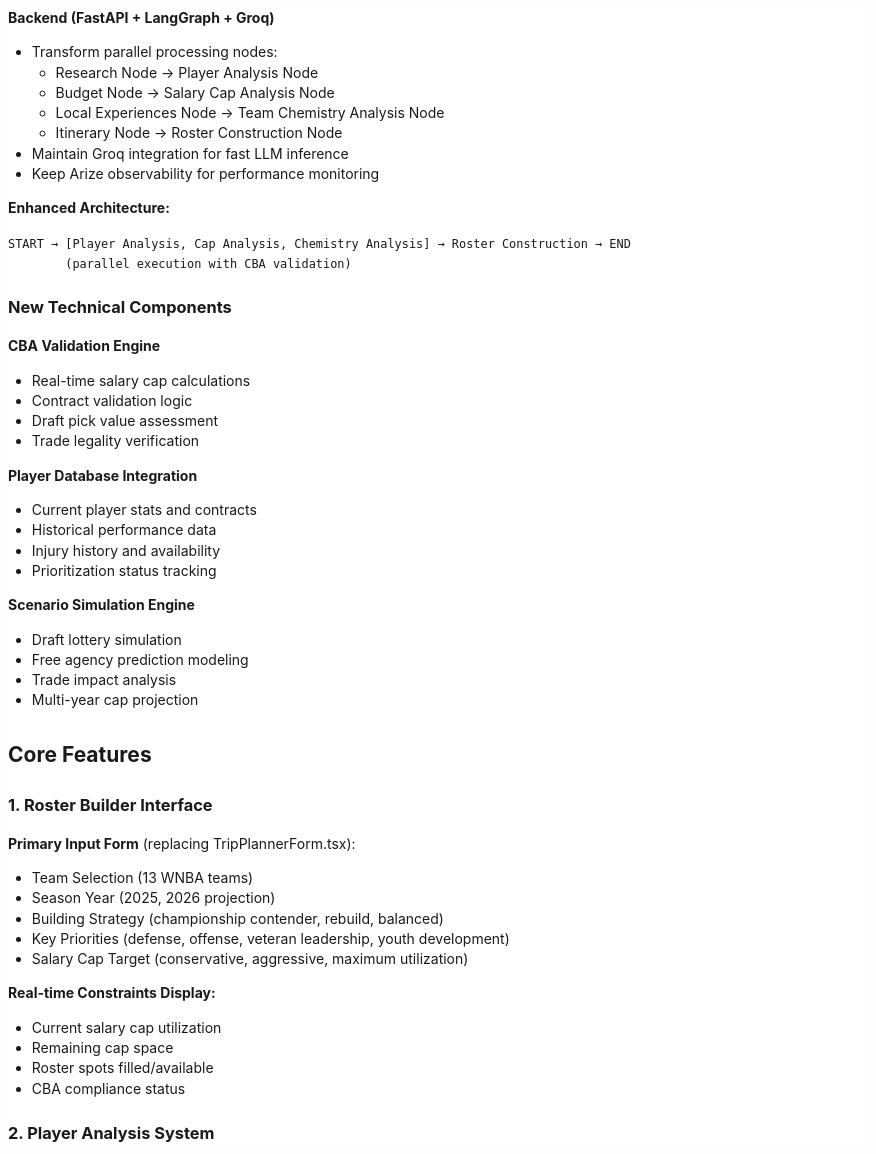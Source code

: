 **Backend (FastAPI + LangGraph + Groq)**
- Transform parallel processing nodes:
  - Research Node → Player Analysis Node
  - Budget Node → Salary Cap Analysis Node  
  - Local Experiences Node → Team Chemistry Analysis Node
  - Itinerary Node → Roster Construction Node
- Maintain Groq integration for fast LLM inference
- Keep Arize observability for performance monitoring

**Enhanced Architecture:**
```
START → [Player Analysis, Cap Analysis, Chemistry Analysis] → Roster Construction → END
        (parallel execution with CBA validation)
```

### New Technical Components

**CBA Validation Engine**
- Real-time salary cap calculations
- Contract validation logic
- Draft pick value assessment
- Trade legality verification

**Player Database Integration**
- Current player stats and contracts
- Historical performance data
- Injury history and availability
- Prioritization status tracking

**Scenario Simulation Engine**
- Draft lottery simulation
- Free agency prediction modeling
- Trade impact analysis
- Multi-year cap projection

## Core Features

### 1. Roster Builder Interface

**Primary Input Form** (replacing TripPlannerForm.tsx):
- Team Selection (13 WNBA teams)
- Season Year (2025, 2026 projection)
- Building Strategy (championship contender, rebuild, balanced)
- Key Priorities (defense, offense, veteran leadership, youth development)
- Salary Cap Target (conservative, aggressive, maximum utilization)

**Real-time Constraints Display:**
- Current salary cap utilization
- Remaining cap space
- Roster spots filled/available
- CBA compliance status

### 2. Player Analysis System
